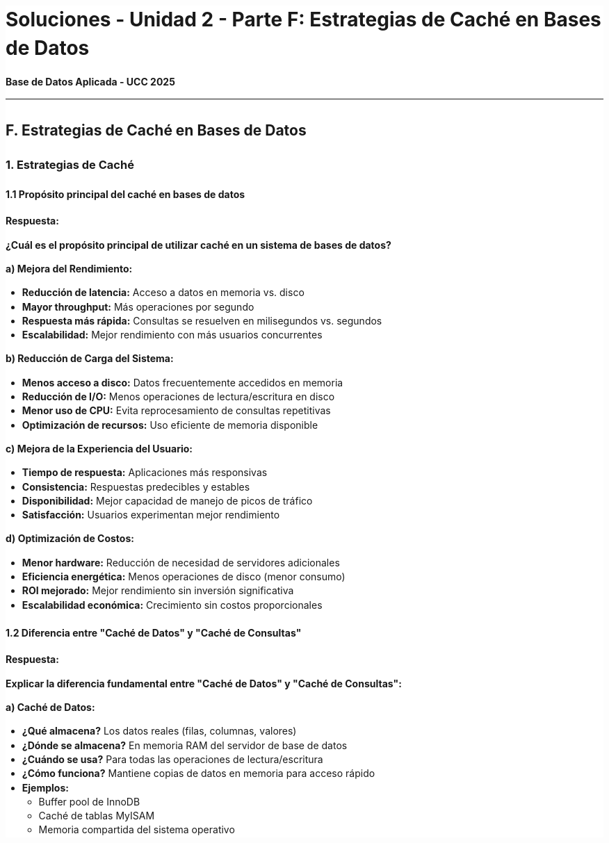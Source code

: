 # Soluciones - Unidad 2 - Parte F: Estrategias de Caché en Bases de Datos

**Base de Datos Aplicada - UCC 2025**

---

## **F. Estrategias de Caché en Bases de Datos**

### **1. Estrategias de Caché**

#### **1.1 Propósito principal del caché en bases de datos**

**Respuesta:**

**¿Cuál es el propósito principal de utilizar caché en un sistema de bases de datos?**

**a) Mejora del Rendimiento:**
- **Reducción de latencia:** Acceso a datos en memoria vs. disco
- **Mayor throughput:** Más operaciones por segundo
- **Respuesta más rápida:** Consultas se resuelven en milisegundos vs. segundos
- **Escalabilidad:** Mejor rendimiento con más usuarios concurrentes

**b) Reducción de Carga del Sistema:**
- **Menos acceso a disco:** Datos frecuentemente accedidos en memoria
- **Reducción de I/O:** Menos operaciones de lectura/escritura en disco
- **Menor uso de CPU:** Evita reprocesamiento de consultas repetitivas
- **Optimización de recursos:** Uso eficiente de memoria disponible

**c) Mejora de la Experiencia del Usuario:**
- **Tiempo de respuesta:** Aplicaciones más responsivas
- **Consistencia:** Respuestas predecibles y estables
- **Disponibilidad:** Mejor capacidad de manejo de picos de tráfico
- **Satisfacción:** Usuarios experimentan mejor rendimiento

**d) Optimización de Costos:**
- **Menor hardware:** Reducción de necesidad de servidores adicionales
- **Eficiencia energética:** Menos operaciones de disco (menor consumo)
- **ROI mejorado:** Mejor rendimiento sin inversión significativa
- **Escalabilidad económica:** Crecimiento sin costos proporcionales

#### **1.2 Diferencia entre "Caché de Datos" y "Caché de Consultas"**

**Respuesta:**

**Explicar la diferencia fundamental entre "Caché de Datos" y "Caché de Consultas":**

**a) Caché de Datos:**
- **¿Qué almacena?** Los datos reales (filas, columnas, valores)
- **¿Dónde se almacena?** En memoria RAM del servidor de base de datos
- **¿Cuándo se usa?** Para todas las operaciones de lectura/escritura
- **¿Cómo funciona?** Mantiene copias de datos en memoria para acceso rápido
- **Ejemplos:**
  - Buffer pool de InnoDB
  - Caché de tablas MyISAM
  - Memoria compartida del sistema operativo
